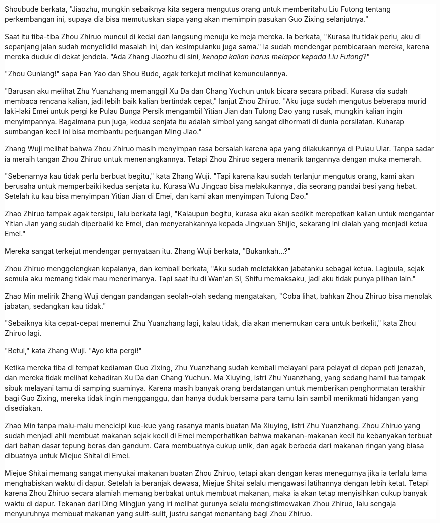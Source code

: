 Shoubude berkata, "Jiaozhu, mungkin sebaiknya kita segera mengutus orang untuk memberitahu Liu Futong tentang perkembangan ini, supaya dia bisa memutuskan siapa yang akan memimpin pasukan Guo Zixing selanjutnya."

Saat itu tiba-tiba Zhou Zhiruo muncul di kedai dan langsung menuju ke meja mereka. Ia berkata, "Kurasa itu tidak perlu, aku di sepanjang jalan sudah menyelidiki masalah ini, dan kesimpulanku juga sama." Ia sudah mendengar pembicaraan mereka, karena mereka duduk di dekat jendela. "Ada Zhang Jiaozhu di sini, *kenapa kalian harus melapor kepada Liu Futong*?"

"Zhou Guniang\!" sapa Fan Yao dan Shou Bude, agak terkejut melihat kemunculannya.

"Barusan aku melihat Zhu Yuanzhang memanggil Xu Da dan Chang Yuchun untuk bicara secara pribadi. Kurasa dia sudah membaca rencana kalian, jadi lebih baik kalian bertindak cepat," lanjut Zhou Zhiruo. "Aku juga sudah mengutus beberapa murid laki-laki Emei untuk pergi ke Pulau Bunga Persik mengambil Yitian Jian dan Tulong Dao yang rusak, mungkin kalian ingin menyimpannya. Bagaimana pun juga, kedua senjata itu adalah simbol yang sangat dihormati di dunia persilatan. Kuharap sumbangan kecil ini bisa membantu perjuangan Ming Jiao."

Zhang Wuji melihat bahwa Zhou Zhiruo masih menyimpan rasa bersalah karena apa yang dilakukannya di Pulau Ular. Tanpa sadar ia meraih tangan Zhou Zhiruo untuk menenangkannya. Tetapi Zhou Zhiruo segera menarik tangannya dengan muka memerah. 

"Sebenarnya kau tidak perlu berbuat begitu," kata Zhang Wuji. "Tapi karena kau sudah terlanjur mengutus orang, kami akan berusaha untuk memperbaiki kedua senjata itu. Kurasa Wu Jingcao bisa melakukannya, dia seorang pandai besi yang hebat. Setelah itu kau bisa menyimpan Yitian Jian di Emei, dan kami akan menyimpan Tulong Dao."

Zhao Zhiruo tampak agak tersipu, lalu berkata lagi, "Kalaupun begitu, kurasa aku akan sedikit merepotkan kalian untuk mengantar Yitian Jian yang sudah diperbaiki ke Emei, dan menyerahkannya kepada Jingxuan Shijie, sekarang ini dialah yang menjadi ketua Emei."

Mereka sangat terkejut mendengar pernyataan itu. Zhang Wuji berkata, "Bukankah...?"

Zhou Zhiruo menggelengkan kepalanya, dan kembali berkata, "Aku sudah meletakkan jabatanku sebagai ketua. Lagipula, sejak semula aku memang tidak mau menerimanya. Tapi saat itu di Wan'an Si, Shifu memaksaku, jadi aku tidak punya pilihan lain."

Zhao Min melirik Zhang Wuji dengan pandangan seolah-olah sedang mengatakan, "Coba lihat, bahkan Zhou Zhiruo bisa menolak jabatan, sedangkan kau tidak."

"Sebaiknya kita cepat-cepat menemui Zhu Yuanzhang lagi, kalau tidak, dia akan menemukan cara untuk berkelit," kata Zhou Zhiruo lagi.

"Betul," kata Zhang Wuji. "Ayo kita pergi\!"

Ketika mereka tiba di tempat kediaman Guo Zixing, Zhu Yuanzhang sudah kembali melayani para pelayat di depan peti jenazah, dan mereka tidak melihat kehadiran Xu Da dan Chang Yuchun. Ma Xiuying, istri Zhu Yuanzhang, yang sedang hamil tua tampak sibuk melayani tamu di samping suaminya. Karena masih banyak orang berdatangan untuk memberikan penghormatan terakhir bagi Guo Zixing, mereka tidak ingin mengganggu, dan hanya duduk bersama para tamu lain sambil menikmati hidangan yang disediakan.

Zhao Min tanpa malu-malu mencicipi kue-kue yang rasanya manis buatan Ma Xiuying, istri Zhu Yuanzhang. Zhou Zhiruo yang sudah menjadi ahli membuat makanan sejak kecil di Emei memperhatikan bahwa makanan-makanan kecil itu kebanyakan terbuat dari bahan dasar tepung beras dan gandum. Cara membuatnya cukup unik, dan agak berbeda dari makanan ringan yang biasa dibuatnya untuk Miejue Shitai di Emei.

Miejue Shitai memang sangat menyukai makanan buatan Zhou Zhiruo, tetapi akan dengan keras menegurnya jika ia terlalu lama menghabiskan waktu di dapur. Setelah ia beranjak dewasa, Miejue Shitai selalu mengawasi latihannya dengan lebih ketat. Tetapi karena Zhou Zhiruo secara alamiah memang berbakat untuk membuat makanan, maka ia akan tetap menyisihkan cukup banyak waktu di dapur. Tekanan dari Ding Mingjun yang iri melihat gurunya selalu mengistimewakan Zhou Zhiruo, lalu sengaja menyuruhnya membuat makanan yang sulit-sulit, justru sangat menantang bagi Zhou Zhiruo.
